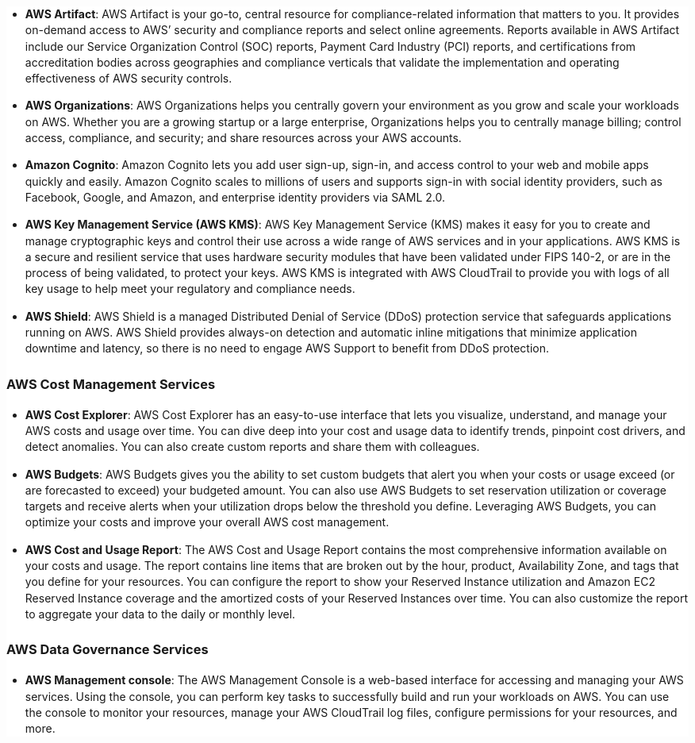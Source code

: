 - **AWS Artifact**: AWS Artifact is your go-to, central resource for compliance-related information that matters to you. It provides on-demand access to AWS’ security and compliance reports and select online agreements. Reports available in AWS Artifact include our Service Organization Control (SOC) reports, Payment Card Industry (PCI) reports, and certifications from accreditation bodies across geographies and compliance verticals that validate the implementation and operating effectiveness of AWS security controls.

- **AWS Organizations**: AWS Organizations helps you centrally govern your environment as you grow and scale your workloads on AWS. Whether you are a growing startup or a large enterprise, Organizations helps you to centrally manage billing; control access, compliance, and security; and share resources across your AWS accounts.

- **Amazon Cognito**: Amazon Cognito lets you add user sign-up, sign-in, and access control to your web and mobile apps quickly and easily. Amazon Cognito scales to millions of users and supports sign-in with social identity providers, such as Facebook, Google, and Amazon, and enterprise identity providers via SAML 2.0.

- **AWS Key Management Service (AWS KMS)**: AWS Key Management Service (KMS) makes it easy for you to create and manage cryptographic keys and control their use across a wide range of AWS services and in your applications. AWS KMS is a secure and resilient service that uses hardware security modules that have been validated under FIPS 140-2, or are in the process of being validated, to protect your keys. AWS KMS is integrated with AWS CloudTrail to provide you with logs of all key usage to help meet your regulatory and compliance needs.

- **AWS Shield**: AWS Shield is a managed Distributed Denial of Service (DDoS) protection service that safeguards applications running on AWS. AWS Shield provides always-on detection and automatic inline mitigations that minimize application downtime and latency, so there is no need to engage AWS Support to benefit from DDoS protection.

### AWS Cost Management Services

- **AWS Cost Explorer**: AWS Cost Explorer has an easy-to-use interface that lets you visualize, understand, and manage your AWS costs and usage over time. You can dive deep into your cost and usage data to identify trends, pinpoint cost drivers, and detect anomalies. You can also create custom reports and share them with colleagues.

- **AWS Budgets**: AWS Budgets gives you the ability to set custom budgets that alert you when your costs or usage exceed (or are forecasted to exceed) your budgeted amount. You can also use AWS Budgets to set reservation utilization or coverage targets and receive alerts when your utilization drops below the threshold you define. Leveraging AWS Budgets, you can optimize your costs and improve your overall AWS cost management.

- **AWS Cost and Usage Report**: The AWS Cost and Usage Report contains the most comprehensive information available on your costs and usage. The report contains line items that are broken out by the hour, product, Availability Zone, and tags that you define for your resources. You can configure the report to show your Reserved Instance utilization and Amazon EC2 Reserved Instance coverage and the amortized costs of your Reserved Instances over time. You can also customize the report to aggregate your data to the daily or monthly level.

### AWS Data Governance Services

- **AWS Management console**: The AWS Management Console is a web-based interface for accessing and managing your AWS services. Using the console, you can perform key tasks to successfully build and run your workloads on AWS. You can use the console to monitor your resources, manage your AWS CloudTrail log files, configure permissions for your resources, and more.
